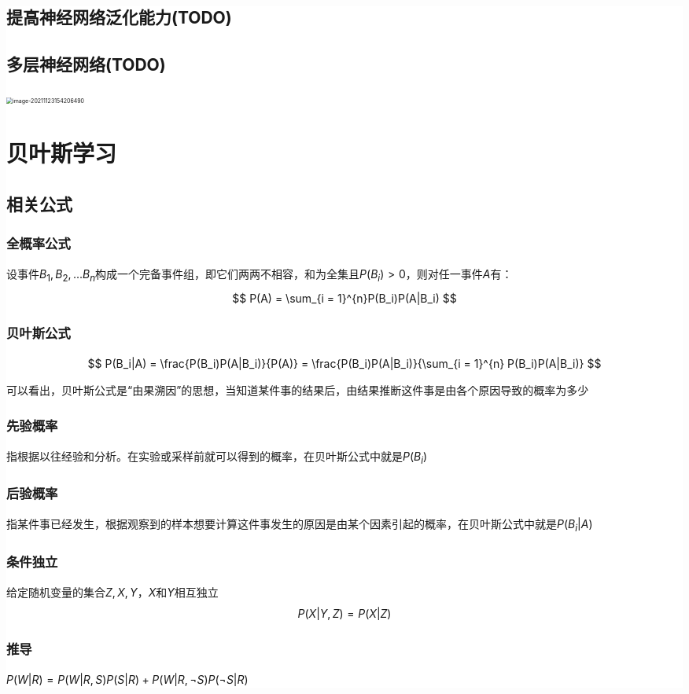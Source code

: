 


## 提高神经网络泛化能力(TODO)



## 多层神经网络(TODO)

<img src="https://kay-rick.oss-cn-beijing.aliyuncs.com/img/image-20211123154206490.png" alt="image-20211123154206490" style="zoom: 50%;" />





# 贝叶斯学习

## 相关公式

### 全概率公式

设事件$B_1,B_2,...B_n$构成一个完备事件组，即它们两两不相容，和为全集且$P(B_i) > 0$，则对任一事件$A$有：
$$
P(A) = \sum_{i = 1}^{n}P(B_i)P(A|B_i)
$$


### 贝叶斯公式

$$
P(B_i|A) = \frac{P(B_i)P(A|B_i)}{P(A)} = \frac{P(B_i)P(A|B_i)}{\sum_{i = 1}^{n} P(B_i)P(A|B_i)}
$$

可以看出，贝叶斯公式是“由果溯因”的思想，当知道某件事的结果后，由结果推断这件事是由各个原因导致的概率为多少

### 先验概率

指根据以往经验和分析。在实验或采样前就可以得到的概率，在贝叶斯公式中就是$P(B_i)$

### 后验概率

指某件事已经发生，根据观察到的样本想要计算这件事发生的原因是由某个因素引起的概率，在贝叶斯公式中就是$P(B_i|A)$

### 条件独立

给定随机变量的集合$Z,X,Y$，$X$和$Y$相互独立
$$
P(X|Y,Z) = P(X|Z)
$$

### 推导

$P(W|R)=P(W|R,S)P(S|R) + P(W|R,\neg S)P(\neg S|R)$
